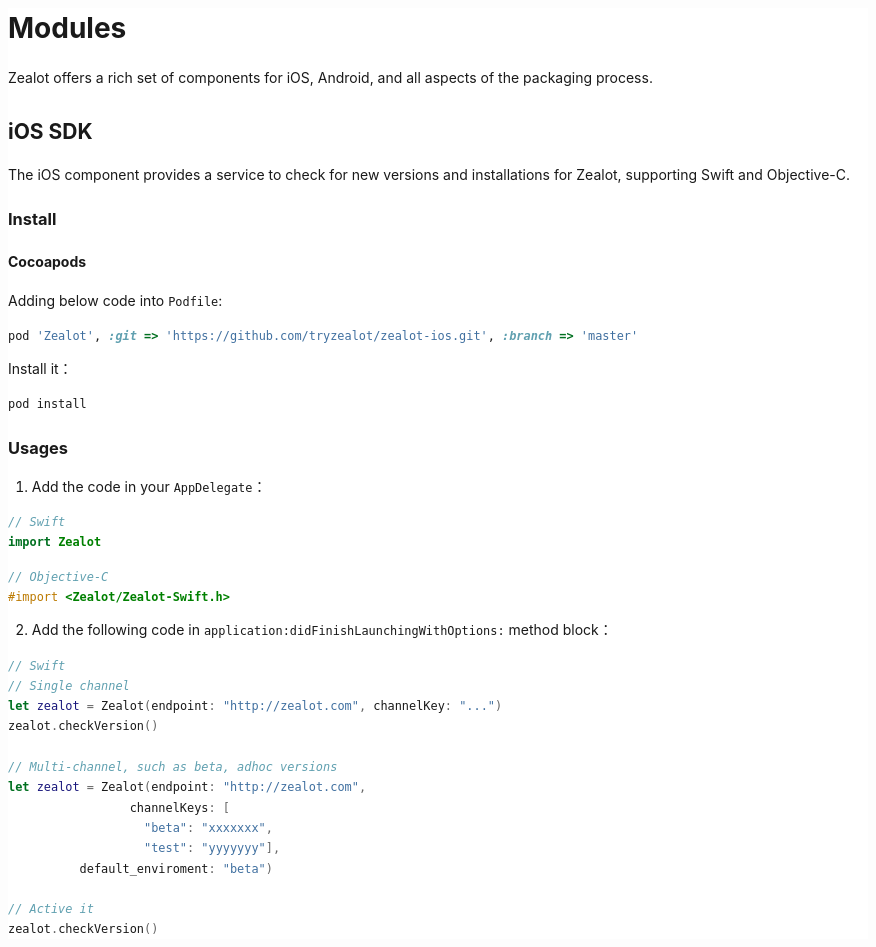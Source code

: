 # Modules

Zealot offers a rich set of components for iOS, Android, and all aspects of the packaging process.

## iOS SDK

The iOS component provides a service to check for new versions and installations for Zealot,
supporting Swift and Objective-C.

### Install

#### Cocoapods

Adding below code into `Podfile`:

```ruby
pod 'Zealot', :git => 'https://github.com/tryzealot/zealot-ios.git', :branch => 'master'
```

Install it：

```bash
pod install
```

### Usages

1. Add the code in your `AppDelegate`：

```swift
// Swift
import Zealot
```

```objectivec
// Objective-C
#import <Zealot/Zealot-Swift.h>
```

2. Add the following code in  `application:didFinishLaunchingWithOptions:` method block：

```swift
// Swift
// Single channel
let zealot = Zealot(endpoint: "http://zealot.com", channelKey: "...")
zealot.checkVersion()

// Multi-channel, such as beta, adhoc versions
let zealot = Zealot(endpoint: "http://zealot.com",
                 channelKeys: [
                   "beta": "xxxxxxx",
                   "test": "yyyyyyy"],
          default_enviroment: "beta")

// Active it
zealot.checkVersion()
```
